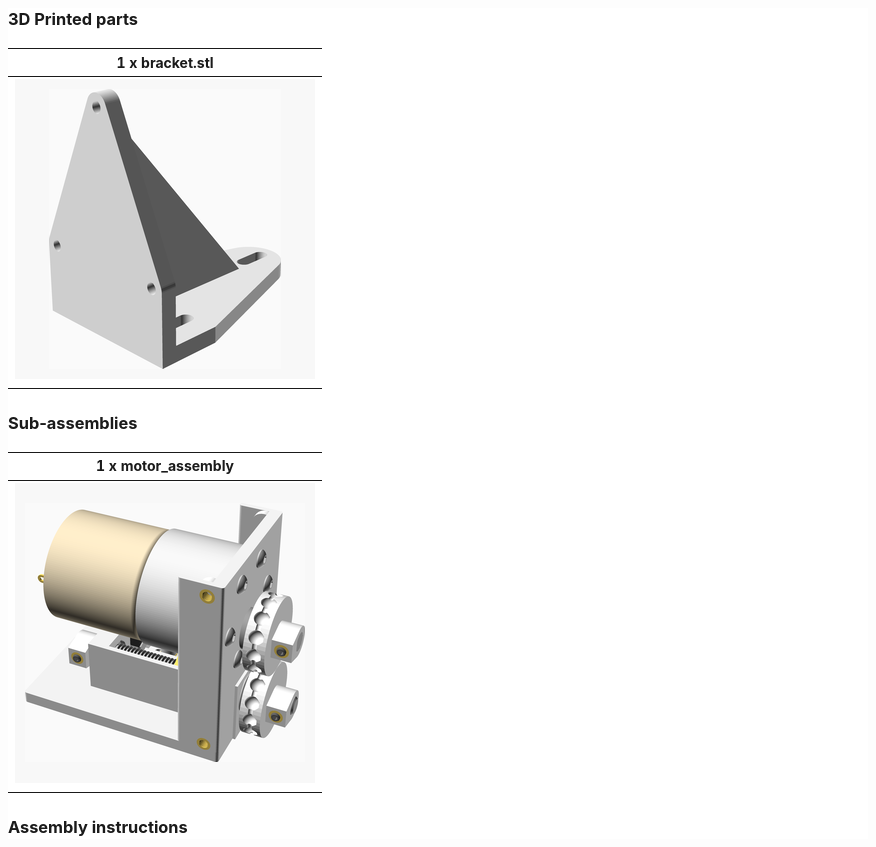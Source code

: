 
### 3D Printed parts

| 1 x bracket.stl |
|---|
| ![bracket.stl](stls/bracket.png) 



### Sub-assemblies

| 1 x motor_assembly |
|---|
| ![motor_assembled](assemblies/motor_assembled_tn.png) 



### Assembly instructions